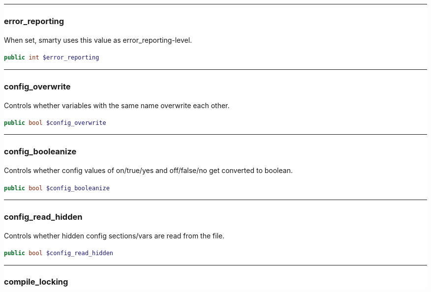 


***

### error_reporting

When set, smarty uses this value as error_reporting-level.

```php
public int $error_reporting
```






***

### config_overwrite

Controls whether variables with the same name overwrite each other.

```php
public bool $config_overwrite
```






***

### config_booleanize

Controls whether config values of on/true/yes and off/false/no get converted to boolean.

```php
public bool $config_booleanize
```






***

### config_read_hidden

Controls whether hidden config sections/vars are read from the file.

```php
public bool $config_read_hidden
```






***

### compile_locking
